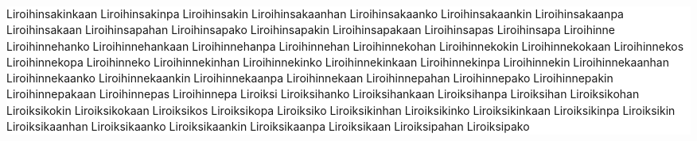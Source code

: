 Liroihinsakinkaan
Liroihinsakinpa
Liroihinsakin
Liroihinsakaanhan
Liroihinsakaanko
Liroihinsakaankin
Liroihinsakaanpa
Liroihinsakaan
Liroihinsapahan
Liroihinsapako
Liroihinsapakin
Liroihinsapakaan
Liroihinsapas
Liroihinsapa
Liroihinne
Liroihinnehanko
Liroihinnehankaan
Liroihinnehanpa
Liroihinnehan
Liroihinnekohan
Liroihinnekokin
Liroihinnekokaan
Liroihinnekos
Liroihinnekopa
Liroihinneko
Liroihinnekinhan
Liroihinnekinko
Liroihinnekinkaan
Liroihinnekinpa
Liroihinnekin
Liroihinnekaanhan
Liroihinnekaanko
Liroihinnekaankin
Liroihinnekaanpa
Liroihinnekaan
Liroihinnepahan
Liroihinnepako
Liroihinnepakin
Liroihinnepakaan
Liroihinnepas
Liroihinnepa
Liroiksi
Liroiksihanko
Liroiksihankaan
Liroiksihanpa
Liroiksihan
Liroiksikohan
Liroiksikokin
Liroiksikokaan
Liroiksikos
Liroiksikopa
Liroiksiko
Liroiksikinhan
Liroiksikinko
Liroiksikinkaan
Liroiksikinpa
Liroiksikin
Liroiksikaanhan
Liroiksikaanko
Liroiksikaankin
Liroiksikaanpa
Liroiksikaan
Liroiksipahan
Liroiksipako